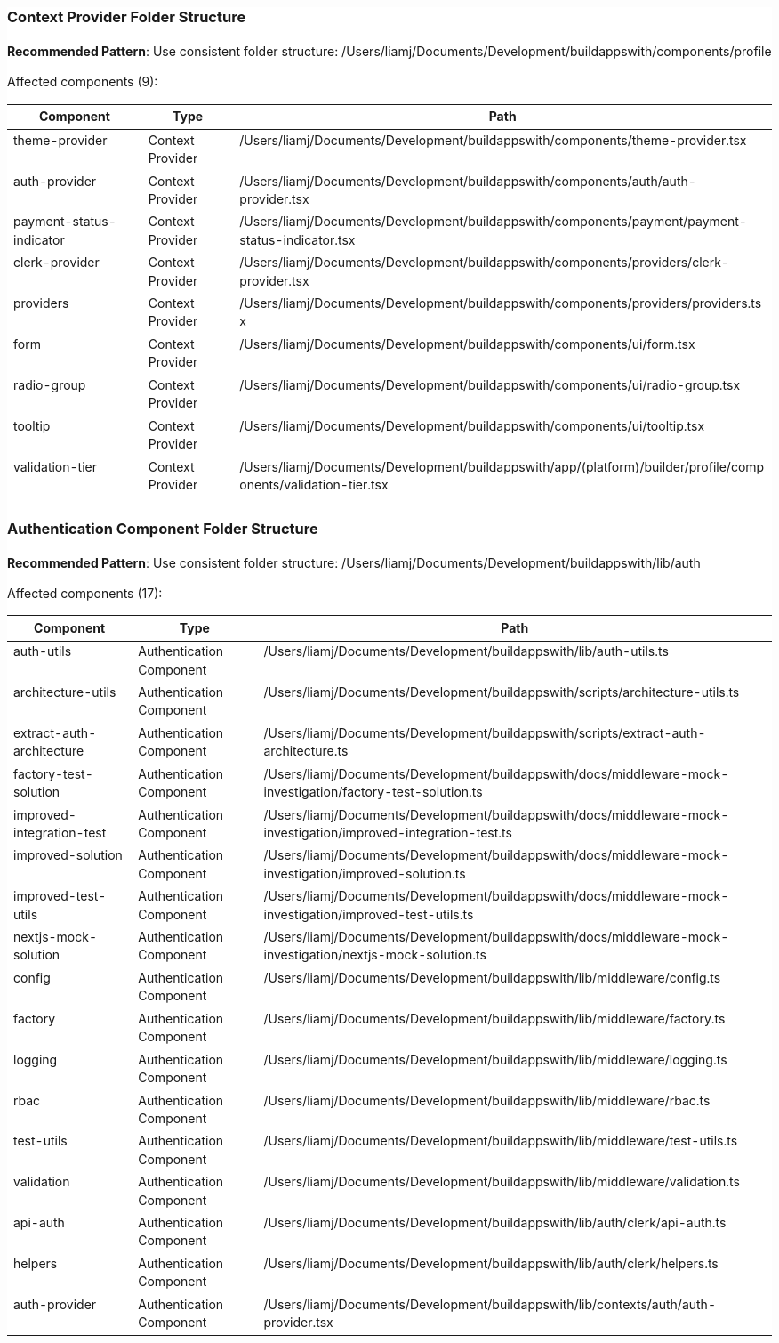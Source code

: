 ### Context Provider Folder Structure

**Recommended Pattern**: Use consistent folder structure: /Users/liamj/Documents/Development/buildappswith/components/profile

Affected components (9):

| Component | Type | Path |
|-----------|------|------|
| theme-provider | Context Provider | /Users/liamj/Documents/Development/buildappswith/components/theme-provider.tsx |
| auth-provider | Context Provider | /Users/liamj/Documents/Development/buildappswith/components/auth/auth-provider.tsx |
| payment-status-indicator | Context Provider | /Users/liamj/Documents/Development/buildappswith/components/payment/payment-status-indicator.tsx |
| clerk-provider | Context Provider | /Users/liamj/Documents/Development/buildappswith/components/providers/clerk-provider.tsx |
| providers | Context Provider | /Users/liamj/Documents/Development/buildappswith/components/providers/providers.tsx |
| form | Context Provider | /Users/liamj/Documents/Development/buildappswith/components/ui/form.tsx |
| radio-group | Context Provider | /Users/liamj/Documents/Development/buildappswith/components/ui/radio-group.tsx |
| tooltip | Context Provider | /Users/liamj/Documents/Development/buildappswith/components/ui/tooltip.tsx |
| validation-tier | Context Provider | /Users/liamj/Documents/Development/buildappswith/app/(platform)/builder/profile/components/validation-tier.tsx |

### Authentication Component Folder Structure

**Recommended Pattern**: Use consistent folder structure: /Users/liamj/Documents/Development/buildappswith/lib/auth

Affected components (17):

| Component | Type | Path |
|-----------|------|------|
| auth-utils | Authentication Component | /Users/liamj/Documents/Development/buildappswith/lib/auth-utils.ts |
| architecture-utils | Authentication Component | /Users/liamj/Documents/Development/buildappswith/scripts/architecture-utils.ts |
| extract-auth-architecture | Authentication Component | /Users/liamj/Documents/Development/buildappswith/scripts/extract-auth-architecture.ts |
| factory-test-solution | Authentication Component | /Users/liamj/Documents/Development/buildappswith/docs/middleware-mock-investigation/factory-test-solution.ts |
| improved-integration-test | Authentication Component | /Users/liamj/Documents/Development/buildappswith/docs/middleware-mock-investigation/improved-integration-test.ts |
| improved-solution | Authentication Component | /Users/liamj/Documents/Development/buildappswith/docs/middleware-mock-investigation/improved-solution.ts |
| improved-test-utils | Authentication Component | /Users/liamj/Documents/Development/buildappswith/docs/middleware-mock-investigation/improved-test-utils.ts |
| nextjs-mock-solution | Authentication Component | /Users/liamj/Documents/Development/buildappswith/docs/middleware-mock-investigation/nextjs-mock-solution.ts |
| config | Authentication Component | /Users/liamj/Documents/Development/buildappswith/lib/middleware/config.ts |
| factory | Authentication Component | /Users/liamj/Documents/Development/buildappswith/lib/middleware/factory.ts |
| logging | Authentication Component | /Users/liamj/Documents/Development/buildappswith/lib/middleware/logging.ts |
| rbac | Authentication Component | /Users/liamj/Documents/Development/buildappswith/lib/middleware/rbac.ts |
| test-utils | Authentication Component | /Users/liamj/Documents/Development/buildappswith/lib/middleware/test-utils.ts |
| validation | Authentication Component | /Users/liamj/Documents/Development/buildappswith/lib/middleware/validation.ts |
| api-auth | Authentication Component | /Users/liamj/Documents/Development/buildappswith/lib/auth/clerk/api-auth.ts |
| helpers | Authentication Component | /Users/liamj/Documents/Development/buildappswith/lib/auth/clerk/helpers.ts |
| auth-provider | Authentication Component | /Users/liamj/Documents/Development/buildappswith/lib/contexts/auth/auth-provider.tsx |
